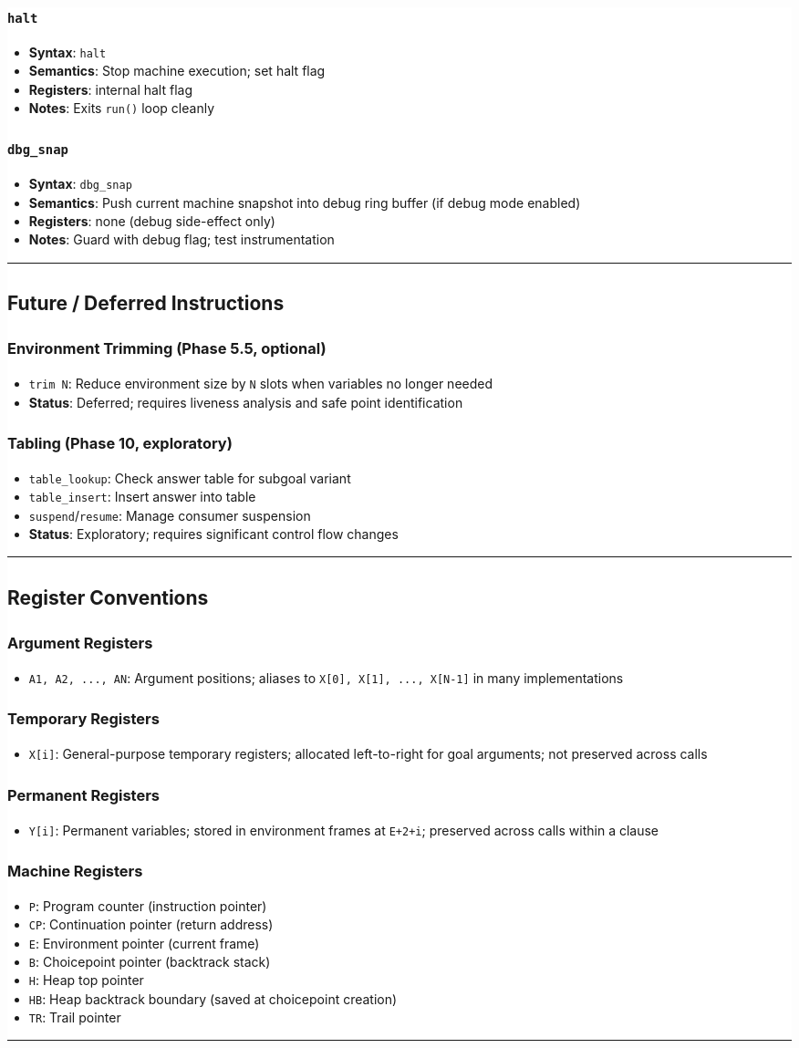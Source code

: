 ### `halt`
- **Syntax**: `halt`
- **Semantics**: Stop machine execution; set halt flag
- **Registers**: internal halt flag
- **Notes**: Exits `run()` loop cleanly

### `dbg_snap`
- **Syntax**: `dbg_snap`
- **Semantics**: Push current machine snapshot into debug ring buffer (if debug mode enabled)
- **Registers**: none (debug side-effect only)
- **Notes**: Guard with debug flag; test instrumentation

---

## Future / Deferred Instructions

### Environment Trimming (Phase 5.5, optional)
- `trim N`: Reduce environment size by `N` slots when variables no longer needed
- **Status**: Deferred; requires liveness analysis and safe point identification

### Tabling (Phase 10, exploratory)
- `table_lookup`: Check answer table for subgoal variant
- `table_insert`: Insert answer into table
- `suspend`/`resume`: Manage consumer suspension
- **Status**: Exploratory; requires significant control flow changes

---

## Register Conventions

### Argument Registers
- `A1, A2, ..., AN`: Argument positions; aliases to `X[0], X[1], ..., X[N-1]` in many implementations

### Temporary Registers
- `X[i]`: General-purpose temporary registers; allocated left-to-right for goal arguments; not preserved across calls

### Permanent Registers
- `Y[i]`: Permanent variables; stored in environment frames at `E+2+i`; preserved across calls within a clause

### Machine Registers
- `P`: Program counter (instruction pointer)
- `CP`: Continuation pointer (return address)
- `E`: Environment pointer (current frame)
- `B`: Choicepoint pointer (backtrack stack)
- `H`: Heap top pointer
- `HB`: Heap backtrack boundary (saved at choicepoint creation)
- `TR`: Trail pointer

---